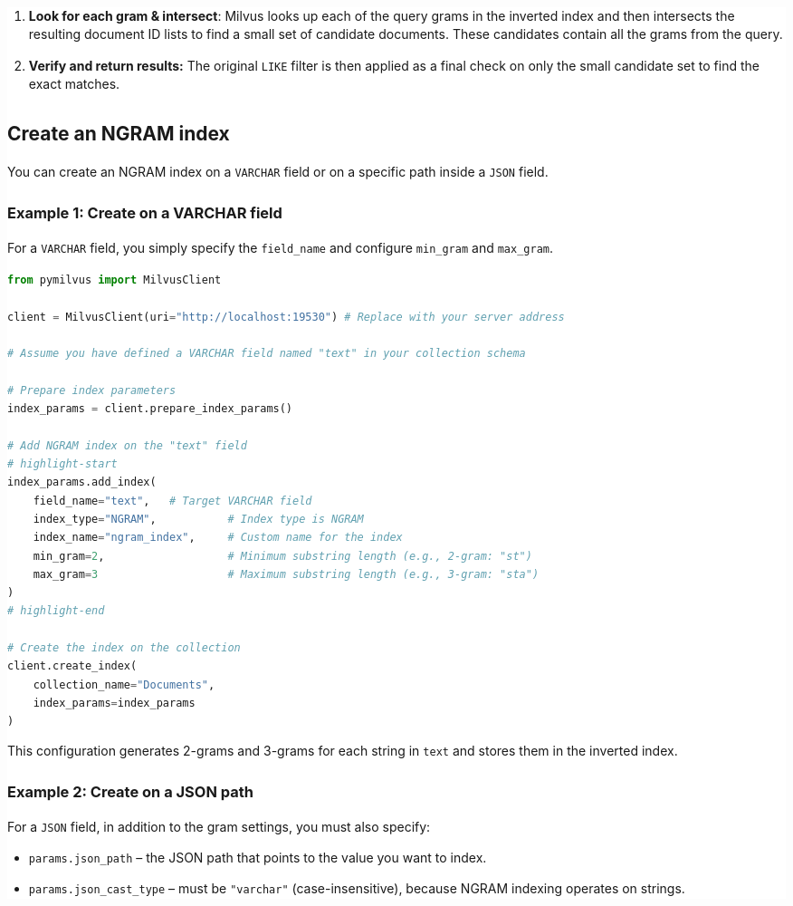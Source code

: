 1. **Look for each gram & intersect**: Milvus looks up each of the query grams in the inverted index and then intersects the resulting document ID lists to find a small set of candidate documents. These candidates contain all the grams from the query.

1. **Verify and return results:** The original `LIKE` filter is then applied as a final check on only the small candidate set to find the exact matches.

## Create an NGRAM index

You can create an NGRAM index on a `VARCHAR` field or on a specific path inside a `JSON` field.

### Example 1: Create on a VARCHAR field

For a `VARCHAR` field, you simply specify the `field_name` and configure `min_gram` and `max_gram`.

```python
from pymilvus import MilvusClient

client = MilvusClient(uri="http://localhost:19530") # Replace with your server address

# Assume you have defined a VARCHAR field named "text" in your collection schema

# Prepare index parameters
index_params = client.prepare_index_params()

# Add NGRAM index on the "text" field
# highlight-start
index_params.add_index(
    field_name="text",   # Target VARCHAR field
    index_type="NGRAM",           # Index type is NGRAM
    index_name="ngram_index",     # Custom name for the index
    min_gram=2,                   # Minimum substring length (e.g., 2-gram: "st")
    max_gram=3                    # Maximum substring length (e.g., 3-gram: "sta")
)
# highlight-end

# Create the index on the collection
client.create_index(
    collection_name="Documents",
    index_params=index_params
)
```

This configuration generates 2-grams and 3-grams for each string in `text` and stores them in the inverted index.

### Example 2: Create on a JSON path

For a `JSON` field, in addition to the gram settings, you must also specify:

- `params.json_path` – the JSON path that points to the value you want to index.

- `params.json_cast_type` – must be `"varchar"` (case-insensitive), because NGRAM indexing operates on strings.
